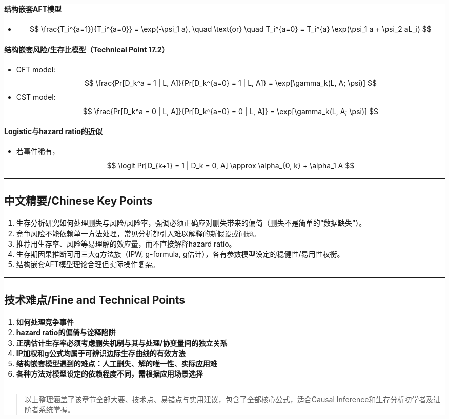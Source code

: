 #### 结构嵌套AFT模型
- $$
\frac{T_i^{a=1}}{T_i^{a=0}} = \exp(-\psi_1 a), \quad \text{or} \quad
T_i^{a=0} = T_i^{a} \exp(\psi_1 a + \psi_2 aL_i)
$$
#### 结构嵌套风险/生存比模型（Technical Point 17.2）
- CFT model:
  $$
  \frac{Pr[D_k^a = 1 | L, A]}{Pr[D_k^{a=0} = 1 | L, A]} = \exp[\gamma_k(L, A; \psi)]
  $$
- CST model:
  $$
  \frac{Pr[D_k^a = 0 | L, A]}{Pr[D_k^{a=0} = 0 | L, A]} = \exp[\gamma_k(L, A; \psi)]
  $$

#### Logistic与hazard ratio的近似
- 若事件稀有，
  $$
  \logit Pr[D_{k+1} = 1 | D_k = 0, A] \approx \alpha_{0, k} + \alpha_1 A
  $$

---

## 中文精要/Chinese Key Points
1. 生存分析研究如何处理删失与风险/风险率，强调必须正确应对删失带来的偏倚（删失不是简单的“数据缺失”）。
2. 竞争风险不能依赖单一方法处理，常见分析都引入难以解释的新假设或问题。
3. 推荐用生存率、风险等易理解的效应量，而不直接解释hazard ratio。
4. 生存期因果推断可用三大g方法族（IPW, g-formula, g估计），各有参数模型设定的稳健性/易用性权衡。
5. 结构嵌套AFT模型理论合理但实际操作复杂。

---

## 技术难点/Fine and Technical Points

1. **如何处理竞争事件**
2. **hazard ratio的偏倚与诠释陷阱**
3. **正确估计生存率必须考虑删失机制与其与处理/协变量间的独立关系**
4. **IP加权和g公式均属于可辨识边际生存曲线的有效方法**
5. **结构嵌套模型遇到的难点：人工删失、解的唯一性、实际应用难**
6. **各种方法对模型设定的依赖程度不同，需根据应用场景选择**

---

> 以上整理涵盖了该章节全部大要、技术点、易错点与实用建议，包含了全部核心公式，适合Causal Inference和生存分析初学者及进阶者系统掌握。